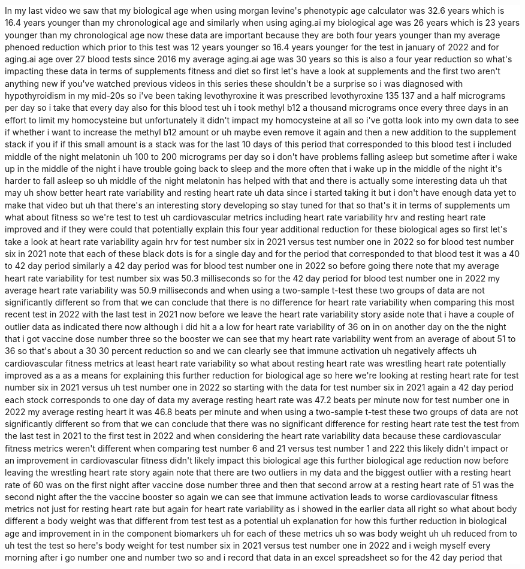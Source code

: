 In my last video we saw that my biological age when using morgan levine's phenotypic age calculator was 32.6 years which is 16.4 years younger than my chronological age and similarly when using aging.ai my biological age was 26 years which is 23 years younger than my chronological age now these data are important because they are both four years younger than my average phenoed reduction which prior to this test was 12 years younger so 16.4 years younger for the test in january of 2022 and for aging.ai age over 27 blood tests since 2016 my average aging.ai age was 30 years so this is also a four year reduction so what's impacting these data in terms of supplements fitness and diet so first let's have a look at supplements and the first two aren't anything new if you've watched previous videos in this series these shouldn't be a surprise so i was diagnosed with hypothyroidism in my mid-20s so i've been taking levothyroxine it was prescribed levothyroxine 135 137 and a half micrograms per day so i take that every day also for this blood test uh i took methyl b12 a thousand micrograms once every three days in an effort to limit my homocysteine but unfortunately it didn't impact my homocysteine at all so i've gotta look into my own data to see if whether i want to increase the methyl b12 amount or uh maybe even remove it again and then a new addition to the supplement stack if you if if this small amount is a stack was for the last 10 days of this period that corresponded to this blood test i included middle of the night melatonin uh 100 to 200 micrograms per day so i don't have problems falling asleep but sometime after i wake up in the middle of the night i have trouble going back to sleep and the more often that i wake up in the middle of the night it's harder to fall asleep so uh middle of the night melatonin has helped with that and there is actually some interesting data uh that may uh show better heart rate variability and resting heart rate uh data since i started taking it but i don't have enough data yet to make that video but uh that there's an interesting story developing so stay tuned for that so that's it in terms of supplements um what about fitness so we're test to test uh cardiovascular metrics including heart rate variability hrv and resting heart rate improved and if they were could that potentially explain this four year additional reduction for these biological ages so first let's take a look at heart rate variability again hrv for test number six in 2021 versus test number one in 2022 so for blood test number six in 2021 note that each of these black dots is for a single day and for the period that corresponded to that blood test it was a 40 to 42 day period similarly a 42 day period was for blood test number one in 2022 so before going there note that my average heart rate variability for test number six was 50.3 milliseconds so for the 42 day period for blood test number one in 2022 my average heart rate variability was 50.9 milliseconds and when using a two-sample t-test these two groups of data are not significantly different so from that we can conclude that there is no difference for heart rate variability when comparing this most recent test in 2022 with the last test in 2021 now before we leave the heart rate variability story aside note that i have a couple of outlier data as indicated there now although i did hit a a low for heart rate variability of 36 on in on another day on the the night that i got vaccine dose number three so the booster we can see that my heart rate variability went from an average of about 51 to 36 so that's about a 30 30 percent reduction so and we can clearly see that immune activation uh negatively affects uh cardiovascular fitness metrics at least heart rate variability so what about resting heart rate was wrestling heart rate potentially improved as a as a means for explaining this further reduction for biological age so here we're looking at resting heart rate for test number six in 2021 versus uh test number one in 2022 so starting with the data for test number six in 2021 again a 42 day period each stock corresponds to one day of data my average resting heart rate was 47.2 beats per minute now for test number one in 2022 my average resting heart it was 46.8 beats per minute and when using a two-sample t-test these two groups of data are not significantly different so from that we can conclude that there was no significant difference for resting heart rate test the test from the last test in 2021 to the first test in 2022 and when considering the heart rate variability data because these cardiovascular fitness metrics weren't different when comparing test number 6 and 21 versus test number 1 and 222 this likely didn't impact or an improvement in cardiovascular fitness didn't likely impact this biological age this further biological age reduction now before leaving the wrestling heart rate story again note that there are two outliers in my data and the biggest outlier with a resting heart rate of 60 was on the first night after vaccine dose number three and then that second arrow at a resting heart rate of 51 was the second night after the the vaccine booster so again we can see that immune activation leads to worse cardiovascular fitness metrics not just for resting heart rate but again for heart rate variability as i showed in the earlier data all right so what about body different a body weight was that different from test test as a potential uh explanation for how this further reduction in biological age and improvement in in the component biomarkers uh for each of these metrics uh so was body weight uh uh reduced from to uh test the test so here's body weight for test number six in 2021 versus test number one in 2022 and i weigh myself every morning after i go number one and number two so and i record that data in an excel spreadsheet so for the 42 day period that